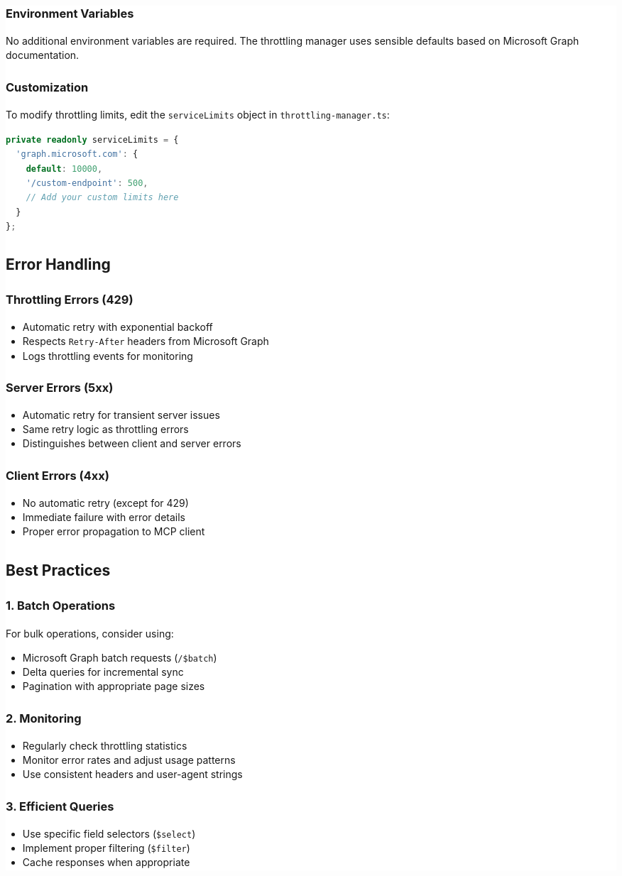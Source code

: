 ### Environment Variables
No additional environment variables are required. The throttling manager uses sensible defaults based on Microsoft Graph documentation.

### Customization
To modify throttling limits, edit the `serviceLimits` object in `throttling-manager.ts`:

```typescript
private readonly serviceLimits = {
  'graph.microsoft.com': {
    default: 10000,
    '/custom-endpoint': 500,
    // Add your custom limits here
  }
};
```

## Error Handling

### Throttling Errors (429)
- Automatic retry with exponential backoff
- Respects `Retry-After` headers from Microsoft Graph
- Logs throttling events for monitoring

### Server Errors (5xx)
- Automatic retry for transient server issues
- Same retry logic as throttling errors
- Distinguishes between client and server errors

### Client Errors (4xx)
- No automatic retry (except for 429)
- Immediate failure with error details
- Proper error propagation to MCP client

## Best Practices

### 1. Batch Operations
For bulk operations, consider using:
- Microsoft Graph batch requests (`/$batch`)
- Delta queries for incremental sync
- Pagination with appropriate page sizes

### 2. Monitoring
- Regularly check throttling statistics
- Monitor error rates and adjust usage patterns
- Use consistent headers and user-agent strings

### 3. Efficient Queries
- Use specific field selectors (`$select`)
- Implement proper filtering (`$filter`)
- Cache responses when appropriate
